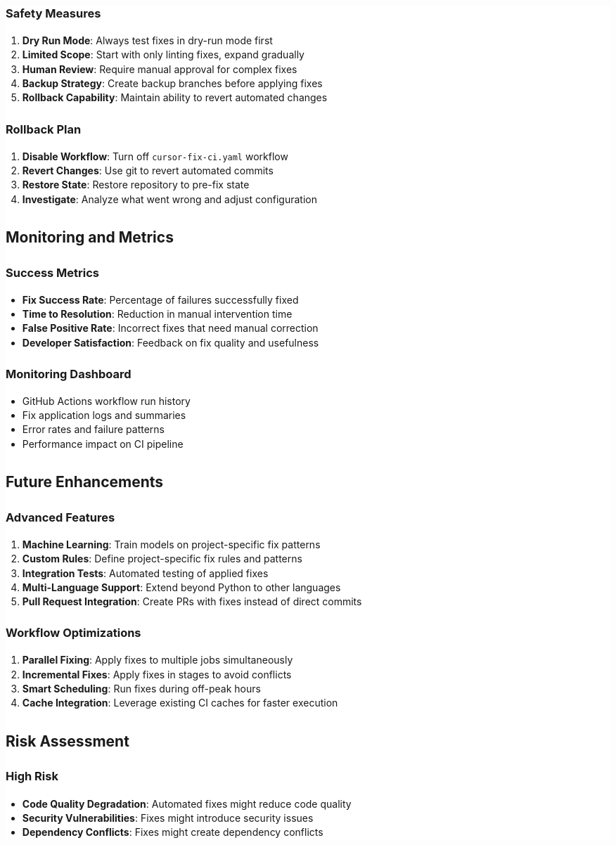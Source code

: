 ### Safety Measures
1. **Dry Run Mode**: Always test fixes in dry-run mode first
2. **Limited Scope**: Start with only linting fixes, expand gradually
3. **Human Review**: Require manual approval for complex fixes
4. **Backup Strategy**: Create backup branches before applying fixes
5. **Rollback Capability**: Maintain ability to revert automated changes

### Rollback Plan
1. **Disable Workflow**: Turn off `cursor-fix-ci.yaml` workflow
2. **Revert Changes**: Use git to revert automated commits
3. **Restore State**: Restore repository to pre-fix state
4. **Investigate**: Analyze what went wrong and adjust configuration

## Monitoring and Metrics

### Success Metrics
- **Fix Success Rate**: Percentage of failures successfully fixed
- **Time to Resolution**: Reduction in manual intervention time
- **False Positive Rate**: Incorrect fixes that need manual correction
- **Developer Satisfaction**: Feedback on fix quality and usefulness

### Monitoring Dashboard
- GitHub Actions workflow run history
- Fix application logs and summaries
- Error rates and failure patterns
- Performance impact on CI pipeline

## Future Enhancements

### Advanced Features
1. **Machine Learning**: Train models on project-specific fix patterns
2. **Custom Rules**: Define project-specific fix rules and patterns
3. **Integration Tests**: Automated testing of applied fixes
4. **Multi-Language Support**: Extend beyond Python to other languages
5. **Pull Request Integration**: Create PRs with fixes instead of direct commits

### Workflow Optimizations
1. **Parallel Fixing**: Apply fixes to multiple jobs simultaneously
2. **Incremental Fixes**: Apply fixes in stages to avoid conflicts
3. **Smart Scheduling**: Run fixes during off-peak hours
4. **Cache Integration**: Leverage existing CI caches for faster execution

## Risk Assessment

### High Risk
- **Code Quality Degradation**: Automated fixes might reduce code quality
- **Security Vulnerabilities**: Fixes might introduce security issues
- **Dependency Conflicts**: Fixes might create dependency conflicts
